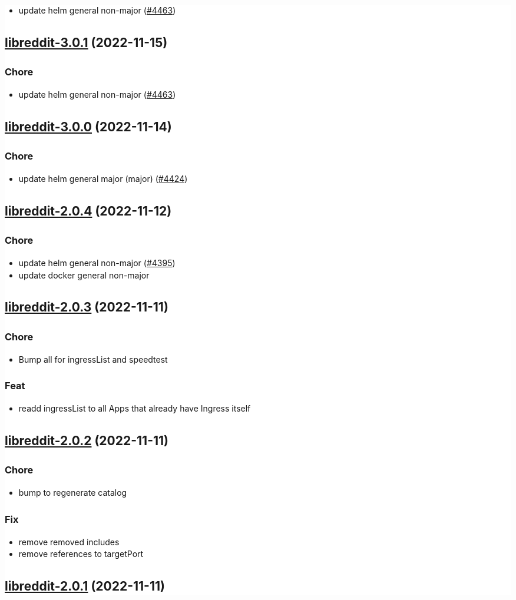 - update helm general non-major ([#4463](https://github.com/truecharts/charts/issues/4463))

## [libreddit-3.0.1](https://github.com/truecharts/charts/compare/libreddit-3.0.0...libreddit-3.0.1) (2022-11-15)

### Chore

- update helm general non-major ([#4463](https://github.com/truecharts/charts/issues/4463))

## [libreddit-3.0.0](https://github.com/truecharts/charts/compare/libreddit-2.0.4...libreddit-3.0.0) (2022-11-14)

### Chore

- update helm general major (major) ([#4424](https://github.com/truecharts/charts/issues/4424))

## [libreddit-2.0.4](https://github.com/truecharts/charts/compare/libreddit-2.0.3...libreddit-2.0.4) (2022-11-12)

### Chore

- update helm general non-major ([#4395](https://github.com/truecharts/charts/issues/4395))
- update docker general non-major

## [libreddit-2.0.3](https://github.com/truecharts/charts/compare/libreddit-2.0.2...libreddit-2.0.3) (2022-11-11)

### Chore

- Bump all for ingressList and speedtest

### Feat

- readd ingressList to all Apps that already have Ingress itself

## [libreddit-2.0.2](https://github.com/truecharts/charts/compare/libreddit-2.0.0...libreddit-2.0.2) (2022-11-11)

### Chore

- bump to regenerate catalog

### Fix

- remove removed includes
- remove references to targetPort

## [libreddit-2.0.1](https://github.com/truecharts/charts/compare/libreddit-2.0.0...libreddit-2.0.1) (2022-11-11)
